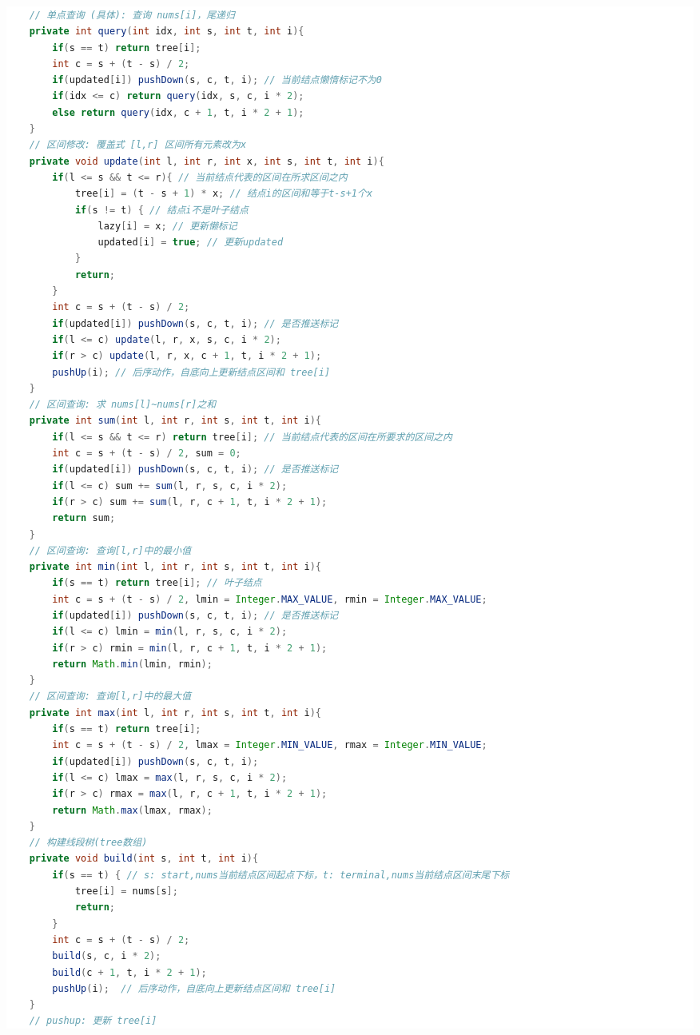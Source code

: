 ```java
    // 单点查询 (具体): 查询 nums[i]，尾递归
    private int query(int idx, int s, int t, int i){
        if(s == t) return tree[i];
        int c = s + (t - s) / 2;
        if(updated[i]) pushDown(s, c, t, i); // 当前结点懒惰标记不为0
        if(idx <= c) return query(idx, s, c, i * 2);
        else return query(idx, c + 1, t, i * 2 + 1);
    }
    // 区间修改: 覆盖式 [l,r] 区间所有元素改为x
    private void update(int l, int r, int x, int s, int t, int i){
        if(l <= s && t <= r){ // 当前结点代表的区间在所求区间之内
            tree[i] = (t - s + 1) * x; // 结点i的区间和等于t-s+1个x
            if(s != t) { // 结点i不是叶子结点
                lazy[i] = x; // 更新懒标记
                updated[i] = true; // 更新updated
            }
            return;
        }
        int c = s + (t - s) / 2;
        if(updated[i]) pushDown(s, c, t, i); // 是否推送标记
        if(l <= c) update(l, r, x, s, c, i * 2);
        if(r > c) update(l, r, x, c + 1, t, i * 2 + 1);
        pushUp(i); // 后序动作，自底向上更新结点区间和 tree[i]
    }
    // 区间查询: 求 nums[l]~nums[r]之和
    private int sum(int l, int r, int s, int t, int i){
        if(l <= s && t <= r) return tree[i]; // 当前结点代表的区间在所要求的区间之内
        int c = s + (t - s) / 2, sum = 0;
        if(updated[i]) pushDown(s, c, t, i); // 是否推送标记
        if(l <= c) sum += sum(l, r, s, c, i * 2);
        if(r > c) sum += sum(l, r, c + 1, t, i * 2 + 1);
        return sum;
    }
    // 区间查询: 查询[l,r]中的最小值
    private int min(int l, int r, int s, int t, int i){
        if(s == t) return tree[i]; // 叶子结点
        int c = s + (t - s) / 2, lmin = Integer.MAX_VALUE, rmin = Integer.MAX_VALUE;
        if(updated[i]) pushDown(s, c, t, i); // 是否推送标记
        if(l <= c) lmin = min(l, r, s, c, i * 2);
        if(r > c) rmin = min(l, r, c + 1, t, i * 2 + 1);
        return Math.min(lmin, rmin);
    }
    // 区间查询: 查询[l,r]中的最大值
    private int max(int l, int r, int s, int t, int i){
        if(s == t) return tree[i];
        int c = s + (t - s) / 2, lmax = Integer.MIN_VALUE, rmax = Integer.MIN_VALUE;
        if(updated[i]) pushDown(s, c, t, i);
        if(l <= c) lmax = max(l, r, s, c, i * 2);
        if(r > c) rmax = max(l, r, c + 1, t, i * 2 + 1);
        return Math.max(lmax, rmax);
    }
    // 构建线段树(tree数组)
    private void build(int s, int t, int i){
        if(s == t) { // s: start,nums当前结点区间起点下标，t: terminal,nums当前结点区间末尾下标
            tree[i] = nums[s];
            return;
        }
        int c = s + (t - s) / 2;
        build(s, c, i * 2);
        build(c + 1, t, i * 2 + 1);
        pushUp(i);  // 后序动作，自底向上更新结点区间和 tree[i]
    }
    // pushup: 更新 tree[i]
```